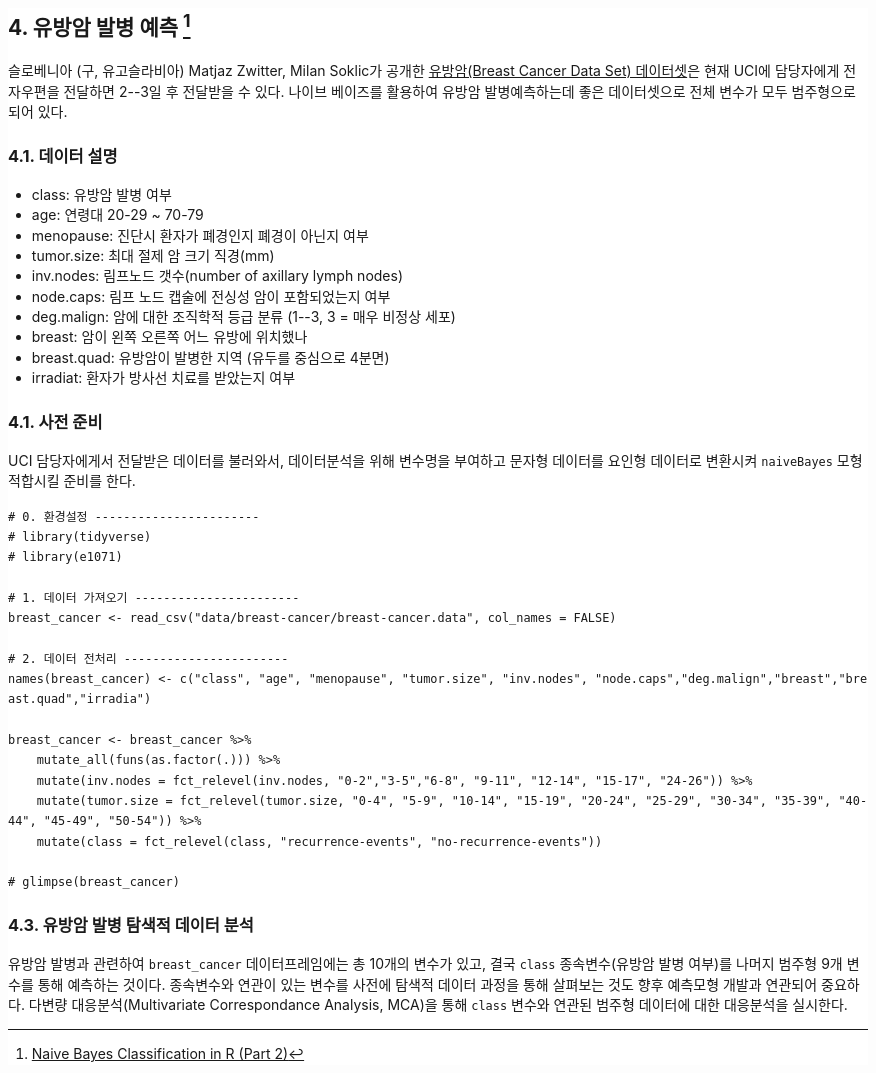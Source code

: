 ## 4. 유방암 발병 예측 [^navie-bayes-breast-cancer]

[^navie-bayes-breast-cancer]: [Naive Bayes Classification in R (Part 2)](https://sw23993.wordpress.com/2017/02/17/naive-bayes-classification-in-r-part-2/)

슬로베니아 (구, 유고슬라비아) Matjaz Zwitter, Milan Soklic가 공개한 
[유방암(Breast Cancer Data Set) 데이터셋](https://archive.ics.uci.edu/ml/datasets/Breast+Cancer)은 현재 
UCI에 담당자에게 전자우편을 전달하면 2--3일 후 전달받을 수 있다.
나이브 베이즈를 활용하여 유방암 발병예측하는데 좋은 데이터셋으로 전체 변수가 모두 범주형으로 되어 있다.

### 4.1. 데이터 설명 

- class: 유방암 발병 여부
- age: 연령대 20-29 ~ 70-79
- menopause: 진단시 환자가 폐경인지 폐경이 아닌지 여부 
- tumor.size: 최대 절제 암 크기 직경(mm)
- inv.nodes: 림프노드 갯수(number of axillary lymph nodes)
- node.caps: 림프 노드 캡술에 전싱성 암이 포함되었는지 여부
- deg.malign: 암에 대한 조직학적 등급 분류 (1--3, 3 = 매우 비정상 세포)
- breast: 암이 왼쪽 오른쪽 어느 유방에 위치했나 
- breast.quad: 유방암이 발병한 지역 (유두를 중심으로 4분면)
- irradiat: 환자가 방사선 치료를 받았는지 여부 

### 4.1. 사전 준비 

UCI 담당자에게서 전달받은 데이터를 불러와서, 
데이터분석을 위해 변수명을 부여하고 문자형 데이터를 요인형 데이터로 변환시켜 `naiveBayes` 모형 적합시킬 준비를 한다.


~~~{.r}
# 0. 환경설정 -----------------------
# library(tidyverse)
# library(e1071)

# 1. 데이터 가져오기 -----------------------
breast_cancer <- read_csv("data/breast-cancer/breast-cancer.data", col_names = FALSE)

# 2. 데이터 전처리 -----------------------
names(breast_cancer) <- c("class", "age", "menopause", "tumor.size", "inv.nodes", "node.caps","deg.malign","breast","breast.quad","irradia")

breast_cancer <- breast_cancer %>% 
    mutate_all(funs(as.factor(.))) %>% 
    mutate(inv.nodes = fct_relevel(inv.nodes, "0-2","3-5","6-8", "9-11", "12-14", "15-17", "24-26")) %>% 
    mutate(tumor.size = fct_relevel(tumor.size, "0-4", "5-9", "10-14", "15-19", "20-24", "25-29", "30-34", "35-39", "40-44", "45-49", "50-54")) %>% 
    mutate(class = fct_relevel(class, "recurrence-events", "no-recurrence-events"))

# glimpse(breast_cancer)    
~~~

### 4.3. 유방암 발병 탐색적 데이터 분석

유방암 발병과 관련하여 `breast_cancer` 데이터프레임에는 총 10개의 변수가 있고,
결국 `class` 종속변수(유방암 발병 여부)를 나머지 범주형 9개 변수를 통해 예측하는 것이다.
종속변수와 연관이 있는 변수를 사전에 탐색적 데이터 과정을 통해 살펴보는 것도 향후 예측모형 개발과 연관되어 
중요하다. 다변량 대응분석(Multivariate Correspondance Analysis, MCA)을 통해 `class` 변수와 연관된 범주형 데이터에 대한 
대응분석을 실시한다.


[^apac-machine-learning-summit]: [송치성, "Naïve or not", 바벨피쉬, APAC 머신러닝, 데이터 사이언스 커뮤니티 서밋](http://onoffmix.com/event/97444)
[^nb-spam-classifier]: [Jesus M. Castagnetto (2015-01-03), SPAM/HAM SMS classification using caret and Naive Bayes](https://rpubs.com/jesuscastagnetto/caret-naive-bayes-spam-ham-sms)